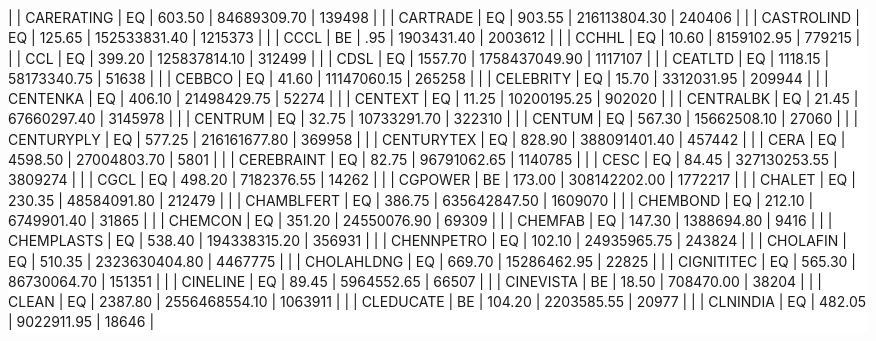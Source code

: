 |  | CARERATING | EQ | 603.50 | 84689309.70 | 139498 |
|  | CARTRADE | EQ | 903.55 | 216113804.30 | 240406 |
|  | CASTROLIND | EQ | 125.65 | 152533831.40 | 1215373 |
|  | CCCL | BE | .95 | 1903431.40 | 2003612 |
|  | CCHHL | EQ | 10.60 | 8159102.95 | 779215 |
|  | CCL | EQ | 399.20 | 125837814.10 | 312499 |
|  | CDSL | EQ | 1557.70 | 1758437049.90 | 1117107 |
|  | CEATLTD | EQ | 1118.15 | 58173340.75 | 51638 |
|  | CEBBCO | EQ | 41.60 | 11147060.15 | 265258 |
|  | CELEBRITY | EQ | 15.70 | 3312031.95 | 209944 |
|  | CENTENKA | EQ | 406.10 | 21498429.75 | 52274 |
|  | CENTEXT | EQ | 11.25 | 10200195.25 | 902020 |
|  | CENTRALBK | EQ | 21.45 | 67660297.40 | 3145978 |
|  | CENTRUM | EQ | 32.75 | 10733291.70 | 322310 |
|  | CENTUM | EQ | 567.30 | 15662508.10 | 27060 |
|  | CENTURYPLY | EQ | 577.25 | 216161677.80 | 369958 |
|  | CENTURYTEX | EQ | 828.90 | 388091401.40 | 457442 |
|  | CERA | EQ | 4598.50 | 27004803.70 | 5801 |
|  | CEREBRAINT | EQ | 82.75 | 96791062.65 | 1140785 |
|  | CESC | EQ | 84.45 | 327130253.55 | 3809274 |
|  | CGCL | EQ | 498.20 | 7182376.55 | 14262 |
|  | CGPOWER | BE | 173.00 | 308142202.00 | 1772217 |
|  | CHALET | EQ | 230.35 | 48584091.80 | 212479 |
|  | CHAMBLFERT | EQ | 386.75 | 635642847.50 | 1609070 |
|  | CHEMBOND | EQ | 212.10 | 6749901.40 | 31865 |
|  | CHEMCON | EQ | 351.20 | 24550076.90 | 69309 |
|  | CHEMFAB | EQ | 147.30 | 1388694.80 | 9416 |
|  | CHEMPLASTS | EQ | 538.40 | 194338315.20 | 356931 |
|  | CHENNPETRO | EQ | 102.10 | 24935965.75 | 243824 |
|  | CHOLAFIN | EQ | 510.35 | 2323630404.80 | 4467775 |
|  | CHOLAHLDNG | EQ | 669.70 | 15286462.95 | 22825 |
|  | CIGNITITEC | EQ | 565.30 | 86730064.70 | 151351 |
|  | CINELINE | EQ | 89.45 | 5964552.65 | 66507 |
|  | CINEVISTA | BE | 18.50 | 708470.00 | 38204 |
|  | CLEAN | EQ | 2387.80 | 2556468554.10 | 1063911 |
|  | CLEDUCATE | BE | 104.20 | 2203585.55 | 20977 |
|  | CLNINDIA | EQ | 482.05 | 9022911.95 | 18646 |